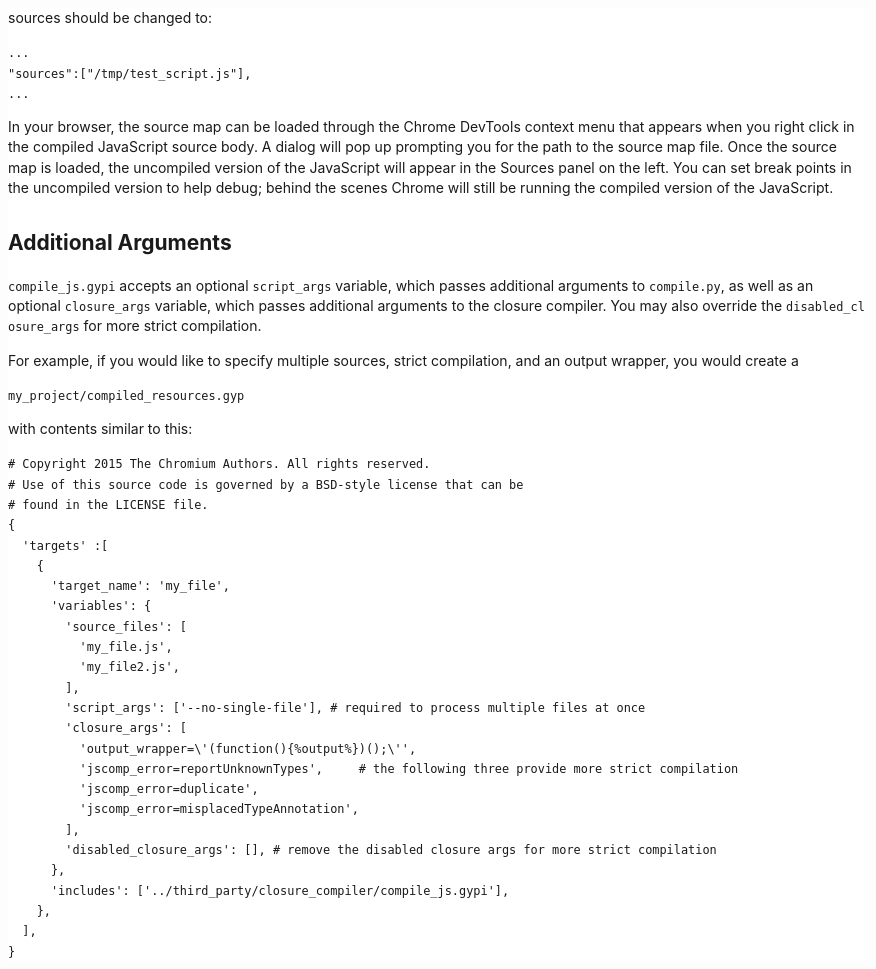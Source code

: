 sources should be changed to:

```
...
"sources":["/tmp/test_script.js"],
...
```

In your browser, the source map can be loaded through the Chrome DevTools
context menu that appears when you right click in the compiled JavaScript source
body. A dialog will pop up prompting you for the path to the source map file.
Once the source map is loaded, the uncompiled version of the JavaScript will
appear in the Sources panel on the left. You can set break points in the
uncompiled version to help debug; behind the scenes Chrome will still be running
the compiled version of the JavaScript.

## Additional Arguments

`compile_js.gypi` accepts an optional `script_args` variable, which passes
additional arguments to `compile.py`, as well as an optional `closure_args`
variable, which passes additional arguments to the closure compiler. You may
also override the `disabled_closure_args` for more strict compilation.

For example, if you would like to specify multiple sources, strict compilation,
and an output wrapper, you would create a

```
my_project/compiled_resources.gyp
```

with contents similar to this:

```
# Copyright 2015 The Chromium Authors. All rights reserved.
# Use of this source code is governed by a BSD-style license that can be
# found in the LICENSE file.
{
  'targets' :[
    {
      'target_name': 'my_file',
      'variables': {
        'source_files': [
          'my_file.js',
          'my_file2.js',
        ],
        'script_args': ['--no-single-file'], # required to process multiple files at once
        'closure_args': [
          'output_wrapper=\'(function(){%output%})();\'',
          'jscomp_error=reportUnknownTypes',     # the following three provide more strict compilation
          'jscomp_error=duplicate',
          'jscomp_error=misplacedTypeAnnotation',
        ],
        'disabled_closure_args': [], # remove the disabled closure args for more strict compilation
      },
      'includes': ['../third_party/closure_compiler/compile_js.gypi'],
    },
  ],
}
```
